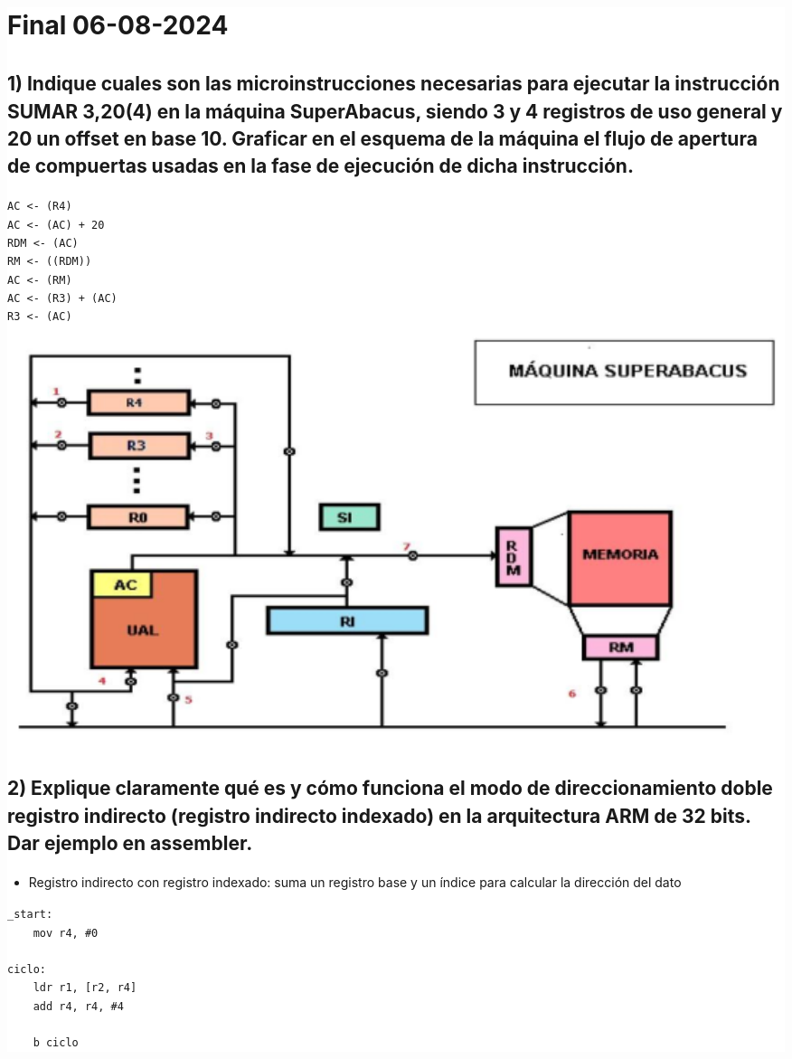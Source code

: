 # Final 06-08-2024

## 1) Indique cuales son las microinstrucciones necesarias para ejecutar la instrucción SUMAR 3,20(4) en la máquina SuperAbacus, siendo 3 y 4 registros de uso general y 20 un offset en base 10. Graficar en el esquema de la máquina el flujo de apertura de compuertas usadas en la fase de ejecución de dicha instrucción.

```superabacus
AC <- (R4)
AC <- (AC) + 20
RDM <- (AC)
RM <- ((RDM))
AC <- (RM)
AC <- (R3) + (AC)
R3 <- (AC)
```

<div align="center">
<img width="100%" src="./superabacus.png">
</div>

## 2) Explique claramente qué es y cómo funciona el modo de direccionamiento doble registro indirecto (registro indirecto indexado) en la arquitectura ARM de 32 bits. Dar ejemplo en assembler.

* Registro indirecto con registro indexado: suma un registro base y un índice para calcular la dirección del dato

```ARM
_start:
    mov r4, #0

ciclo:
    ldr r1, [r2, r4]
    add r4, r4, #4

    b ciclo
```
